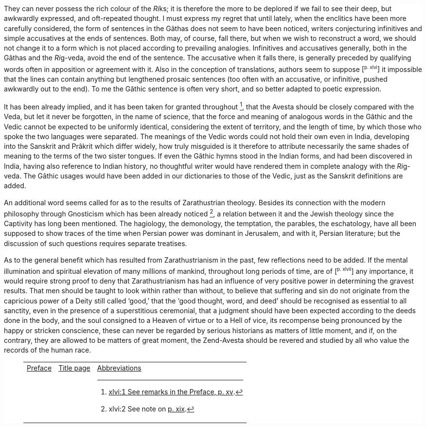 They can never possess the rich colour of the <i>Ri</i>ks; it is therefore the more to be deplored if we fail to see their deep, but awkwardly expressed, and oft-repeated thought. I must express my regret that until lately, when the enclitics have been more carefully considered, the form of sentences in the Gâthas does not seem to have been noticed, writers conjecturing infinitives and simple accusatives at the ends of sentences. Both may, of course, fall there, but when we wish to reconstruct a word, we should not change it to a form which is not placed according to prevailing analogies. Infinitives and accusatives generally, both in the Gâthas and the <i>Ri</i>g-veda, avoid the end of the sentence. The accusative when it falls there, is generally preceded by qualifying words often in apposition or agreement with it. Also in the conception of translations, authors seem to suppose <span id="pxlvi">[<sup><small>p. xlvi</small></sup>]</span> it impossible that the lines can contain anything but lengthened prosaic sentences (too often with an accusative, or infinitive, pushed awkwardly out to the end). To me the Gâthic sentence is often very short, and so better adapted to poetic expression.

It has been already implied, and it has been taken for granted throughout [^34], that the Avesta should be closely compared with the Veda, but let it never be forgotten, in the name of science, that the force and meaning of analogous words in the Gâthic and the Vedic cannot be expected to be uniformly identical, considering the extent of territory, and the length of time, by which those who spoke the two languages were separated. The meanings of the Vedic words could not hold their own even in India, developing into the Sanskrit and Prâkrit which differ widely, how truly misguided is it therefore to attribute necessarily the same shades of meaning to the terms of the two sister tongues. If even the Gâthic hymns stood in the Indian forms, and had been discovered in India, having also reference to Indian history, no thoughtful writer would have rendered them in complete analogy with the <i>Ri</i>g-veda. The Gâthic usages would have been added in our dictionaries to those of the Vedic, just as the Sanskrit definitions are added.

An additional word seems called for as to the results of Zarathu<i>s</i>trian theology. Besides its connection with the modern philosophy through Gnosticism which has been already noticed [^35], a relation between it and the Jewish theology since the Captivity has long been mentioned. The hagiology, the demonology, the temptation, the parables, the eschatology, have all been supposed to show traces of the time when Persian power was dominant in Jerusalem, and with it, Persian literature; but the discussion of such questions requires separate treatises.

As to the general benefit which has resulted from Zarathu<i>s</i>trianism in the past, few reflections need to be added. If the mental illumination and spiritual elevation of many millions of mankind, throughout long periods of time, are of <span id="pxlvii">[<sup><small>p. xlvii</small></sup>]</span> any importance, it would require strong proof to deny that Zarathu<i>s</i>trianism has had an influence of very positive power in determining the gravest results. That men should be taught to look within rather than without, to believe that suffering and sin do not originate from the capricious power of a Deity still called ‘good,’ that the ‘good thought, word, and deed’ should be recognised as essential to all sanctity, even in the presence of a superstitious ceremonial, that a judgment should have been expected according to the deeds done in the body, and the soul consigned to a Heaven of virtue or to a Hell of vice, its recompense being pronounced by the happy or stricken conscience, these can never be regarded by serious historians as matters of little moment, and if, on the contrary, they are allowed to be matters of great moment, the Zend-Avesta should be revered and studied by all who value the records of the human race.



<figure class="table chapter-navigator">
  <table>
    <tbody>
      <tr>
        <td>
        <a href="/en/book/Zoroastrianism/The_Zend_Avesta_Part_3/Preface">
          <span class="mdi mdi-arrow-left-drop-circle"></span><span class="pl-2">Preface</span>
        </a>
        </td>
        <td>
        <a href="/en/book/Zoroastrianism/The_Zend_Avesta_Part_3">
          <span class="mdi mdi-book-open-variant"></span><span class="pl-2">Title page</span>
        </a>
        </td>
        <td>
        <a href="/en/book/Zoroastrianism/The_Zend_Avesta_Part_3/Abbreviations">
          <span class="pr-2">Abbreviations</span><span class="mdi mdi-arrow-right-drop-circle"></span>

[^10]: xix:1 Haug long since called attention to the likeness of Hegelianism to the p. xx chief ideas in the Zarathu<i>s</i>trian philosophy as centring in its dualism. And I think that it is quite evident, and I believe conceded by experts, that the Hegelian sublated dualism is a descendant from the Zarathu<i>s</i>trian through the Gnostics and Jacob Boehme.
[^11]: xxi:1 They pray against Aêshma without qualification. They might practise desolating havoc in time of war; but the raid, as in times of nominal peace, seems to have been foreign to them.
[^12]: xxii:1 The practical operation of this prime principle seems to have been at times beneficial to a remarkable, if not unparalleled, extent. Under the Sasanids the lower classes enjoyed great protection. See the remarks of Professor Rawlinson, The Seventh Oriental Monarchy, page 440 ff. Also recall the extraordinary treatment of the poor during the drought and famine under Perozes. The account is, however, exaggerated. See Tabari II, p. 130, cited by Professor Rawlinson, p. 314.
[^13]: xxiii:1 See especially the remarks preceding Y. L.
[^14]: xxiv:1 I regard it as most unfortunate that Zendists should search for easy and natural expression in the Gâthas, and the expression of commonplace detail. It is only in passionate utterance that their style becomes simple.
[^15]: xxix:1 See the Introduction to the first two volumes, and also Ormuzd and Ahriman.
[^16]: xxix:2 But cp. <i>R</i>v. VIII, 20, 17, divó—ásurasya vedhása<i>h</i> (medhasa<i>h</i> (?)).
[^17]: xxx:1 Some relief is given by a mention of the Draogha, but the bagâhya are probably Mithra and Anâhita (see the Inscription of Artaxerxes Mnemon, 4 rather than the Amesha Spe<i>n</i>ta. As we notice the name of Mithra, however, we must remark that, as the Mithra worship undoubtedly existed previously to the Gâthic period, and fell into neglect at the Gâthic period, it might be said that the greatly later Inscriptions represent Mazda-worship as it existed among the ancestors of the Zarathu<i>s</i>trians in a pre-Gâthic age or even Vedic age.
[^18]: xxx:2 Angra Mainyu and the Amesha are also prominent in the Gâthas.
[^19]: xxxi:1 And all are the Inscriptions of buried men. See also the statements of Professor de Harlez on the subject.
[^20]: xxxi:2 And perhaps it had also not forbidden cremation. Geiger (see ‘The Civilisation of the Eastern Iranians in Ancient Times;’ English translation by Dârâb Dastur Peshotan Sa<i>ñ</i><i>g</i>anâ, B. A., p. 90) conjectures that the dakhma were originally places for cremation. If this is a correct surmise, both burial and cremation may have been permitted at the Gâthic period, being forbidden long after. At least the original Mazda-worship did not recoil from cremation, otherwise the story of the attempt to burn the Lydian Crœsus could not have arisen. The earlier Persians had no abhorrence of either burial or burning. Only the developed Zarathu<i>s</i>trian Magism of the Medes obeyed the Vendîdâd.
[^21]: xxxii:1 Compare even the Scythic name Thamimasadas, cited by Professor Rawlinson (Herod. 3rd edit. iii, p. 195). Were branches of the Scyths themselves in a sense Mazda-worshippers, or could the name have been borrowed?
[^22]: xxxii:2 And which insisted less upon the personality of Satan.
[^23]: xxxii:3 The name Bactrian cannot be considered as more than a convenient expression.
[^24]: xxxiv:1 Also ![](/image/book/The_Zend_Avesta_Part_3/_03403.jpg) is simply ayam, and should be so transliterated; so also in a throng of other words. Salemann has noticed the origin of ![](/image/book/The_Zend_Avesta_Part_3/_03404.jpg) = ê, but gives no other indication in the present sense. I think that ![](/image/book/The_Zend_Avesta_Part_3/_03404.jpg) and also ![](/image/book/The_Zend_Avesta_Part_3/_03405.jpg), where they equal Aryan ya, should be corrected everywhere, like all other instances of miswriting. Unless indeed we can regard the ![](/image/book/The_Zend_Avesta_Part_3/_03404.jpg), for which ![](/image/book/The_Zend_Avesta_Part_3/_03404.jpg) ![](/image/book/The_Zend_Avesta_Part_3/_03405.jpg) were often clearly miswritten, as itself of double significance, as in Pahlavi. ![](/image/book/The_Zend_Avesta_Part_3/_03404.jpg) might then regularly and properly equal both ê and ya; so ![](/image/book/The_Zend_Avesta_Part_3/_03405.jpg) may equal long ê or yâ (ayâ). Other instances of miswriting in Zend would be dat. dual -bya. The Aryan -âm was first written as the nasal vowel -ã, and still further carelessly reduced to -a, but never so spoken. On the contrary, in the acc. fem. &c., the nasalisation was over-written, too much expressed. The final nasal caused the scribes to write the preceding letter as if nasalised, ‘ã,’ but it was never nasalised in speech.
[^25]: xxxv:1 I regard the Magi as representing the Zarathu<i>s</i>trianism of the Vendîdâd. This the false Bardiya endeavoured to introduce, demolishing the temples which the old Mazda-worship permitted in Persia. See the Cuneiform Inscription of Behistun II; Darius 61.
[^26]: xxxv:2 All in the Gâthic dialect is old.
[^27]: xxxix:1 I would here state to the distinguished scholars who have done me the honour to study my work on the Gâthas, that the Pahlavi translations contained in it are those made in the light of the glosses. Here and there final ones will be added in a later volume, as from the Pahlavi texts sometimes considered apart from the Pahlavi glosses, and in consequence often much nearer the Gâthic than those from both text and gloss.
[^28]: xl:1 Well has Geldner mentioned the ‘epoch-making’ Etudes Iraniennes of Darmesteter (KZ. vol. xxviii, p. 186). It is to be hoped that these brilliant pieces will stimulate the study of the relation between the Zend and the New Persian through the Ancient Persian and the Pahlavi.
[^29]: xli:1 Eranisches Alterthumskunde III, s. 767.
[^30]: xli:2 See Hübschmann. KZ. bd. 24, s. 326.
[^31]: xliii:1 One of the most powerful tributes ever paid to the Pahlavi translators was Haug's conversion to them. Before studying them he lost no opportunity to stigmatise their deficiencies; later, however, he followed them in many an important place, and sometimes with little reserve.
[^32]: xliii:2 It is only lately that the variation from eleven to twelve syllables in the lines of Trish<i>t</i>up has been applied to the Gâthic metres, nor has the possibility of a shifting caesura been acceded to till lately.
[^33]: xlv:1 Non-specialists must not suppose that our texts are more apparently uncertain than (say) many portions of the Old Testament. Large portions of them are also as clear, at least, as the <i>Ri</i>g-veda; and the emendations referred to need very seldom affect the doctrines. Let the learned public, however, insist on scholars making honest attempts to render the texts as they stand before their emendations, and greater harmony would result.
[^34]: xlvi:1 See remarks in the Preface, [p. xv](../Preface#pxv).
[^35]: xlvi:2 See note on [p. xix](#pxix).